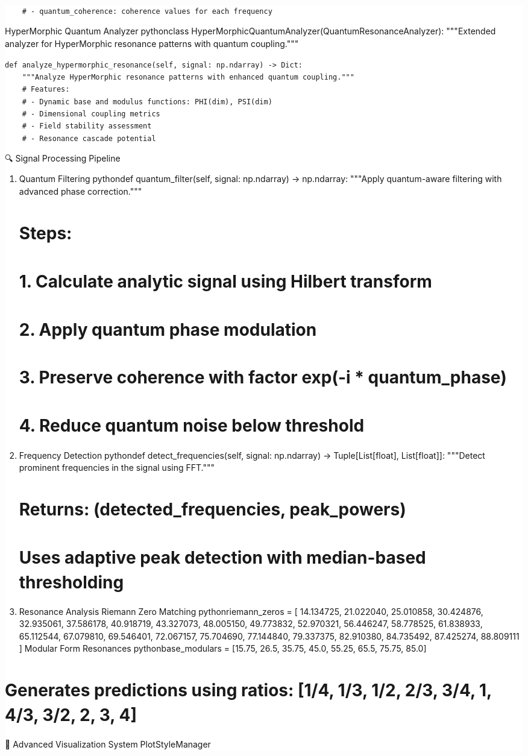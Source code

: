         # - quantum_coherence: coherence values for each frequency
HyperMorphic Quantum Analyzer
pythonclass HyperMorphicQuantumAnalyzer(QuantumResonanceAnalyzer):
    """Extended analyzer for HyperMorphic resonance patterns with quantum coupling."""
    
    def analyze_hypermorphic_resonance(self, signal: np.ndarray) -> Dict:
        """Analyze HyperMorphic resonance patterns with enhanced quantum coupling."""
        # Features:
        # - Dynamic base and modulus functions: PHI(dim), PSI(dim)
        # - Dimensional coupling metrics
        # - Field stability assessment
        # - Resonance cascade potential
🔍 Signal Processing Pipeline
1. Quantum Filtering
pythondef quantum_filter(self, signal: np.ndarray) -> np.ndarray:
    """Apply quantum-aware filtering with advanced phase correction."""
    # Steps:
    # 1. Calculate analytic signal using Hilbert transform
    # 2. Apply quantum phase modulation
    # 3. Preserve coherence with factor exp(-i * quantum_phase)
    # 4. Reduce quantum noise below threshold
2. Frequency Detection
pythondef detect_frequencies(self, signal: np.ndarray) -> Tuple[List[float], List[float]]:
    """Detect prominent frequencies in the signal using FFT."""
    # Returns: (detected_frequencies, peak_powers)
    # Uses adaptive peak detection with median-based thresholding
3. Resonance Analysis
Riemann Zero Matching
pythonriemann_zeros = [
    14.134725, 21.022040, 25.010858, 30.424876, 32.935061,
    37.586178, 40.918719, 43.327073, 48.005150, 49.773832,
    52.970321, 56.446247, 58.778525, 61.838933, 65.112544,
    67.079810, 69.546401, 72.067157, 75.704690, 77.144840,
    79.337375, 82.910380, 84.735492, 87.425274, 88.809111
]
Modular Form Resonances
pythonbase_modulars = [15.75, 26.5, 35.75, 45.0, 55.25, 65.5, 75.75, 85.0]
# Generates predictions using ratios: [1/4, 1/3, 1/2, 2/3, 3/4, 1, 4/3, 3/2, 2, 3, 4]
🎨 Advanced Visualization System
PlotStyleManager